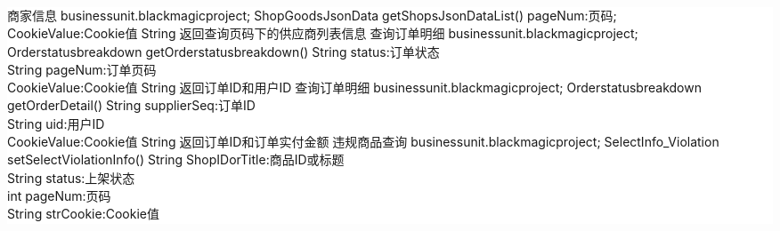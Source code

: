 <tr>
<td>商家信息</td>
<td>businessunit.blackmagicproject;</td>
<td>ShopGoodsJsonData</td>
<td>getShopsJsonDataList()</td>
<td>
pageNum:页码;<br>
CookieValue:Cookie值
</td>
<td>String</td>
<td>
返回查询页码下的供应商列表信息
</td>
</tr>

<tr>
<td>查询订单明细</td>
<td>businessunit.blackmagicproject;</td>
<td>Orderstatusbreakdown</td>
<td>getOrderstatusbreakdown()</td>
<td>
String status:订单状态<br>
String pageNum:订单页码<br>
CookieValue:Cookie值
</td>
<td>String</td>
<td>
返回订单ID和用户ID
</td>
</tr>

<tr>
<td>查询订单明细</td>
<td>businessunit.blackmagicproject;</td>
<td>Orderstatusbreakdown</td>
<td>getOrderDetail()</td>
<td>
String supplierSeq:订单ID<br>
String uid:用户ID<br>
CookieValue:Cookie值
</td>
<td>String</td>
<td>
返回订单ID和订单实付金额
</td>
</tr>

<tr>
<td>违规商品查询</td>
<td>businessunit.blackmagicproject;</td>
<td>SelectInfo_Violation</td>
<td>setSelectViolationInfo()</td>
<td>
String ShopIDorTitle:商品ID或标题<br>
String status:上架状态<br>
int pageNum:页码<br>
String strCookie:Cookie值<br>
